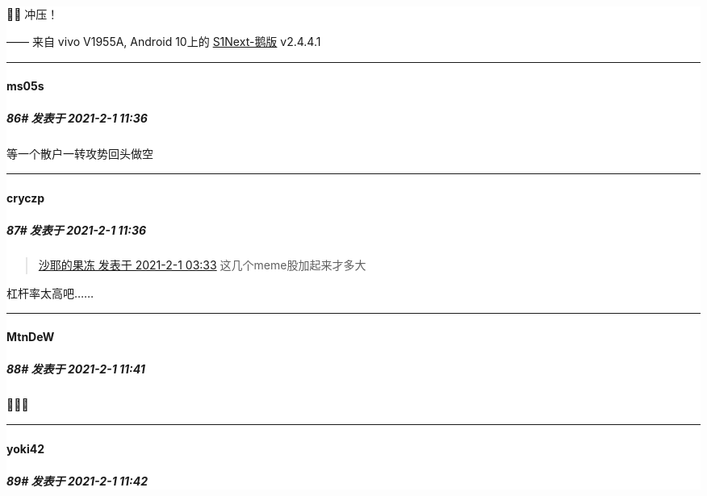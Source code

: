 


🚀🌙
冲压！

—— 来自 vivo V1955A, Android 10上的 [S1Next-鹅版](https://github.com/ykrank/S1-Next/releases) v2.4.4.1







*****

####  ms05s  
##### 86#       发表于 2021-2-1 11:36




等一个散户一转攻势回头做空







*****

####  cryczp  
##### 87#       发表于 2021-2-1 11:36



<blockquote><a href="httphttps://bbs.saraba1st.com/2b/forum.php?mod=redirect&amp;goto=findpost&amp;pid=50203463&amp;ptid=1985663" target="_blank">沙耶的果冻 发表于 2021-2-1 03:33</a>
这几个meme股加起来才多大</blockquote>
杠杆率太高吧……







*****

####  MtnDeW  
##### 88#       发表于 2021-2-1 11:41




💎👐💎







*****

####  yoki42  
##### 89#       发表于 2021-2-1 11:42
